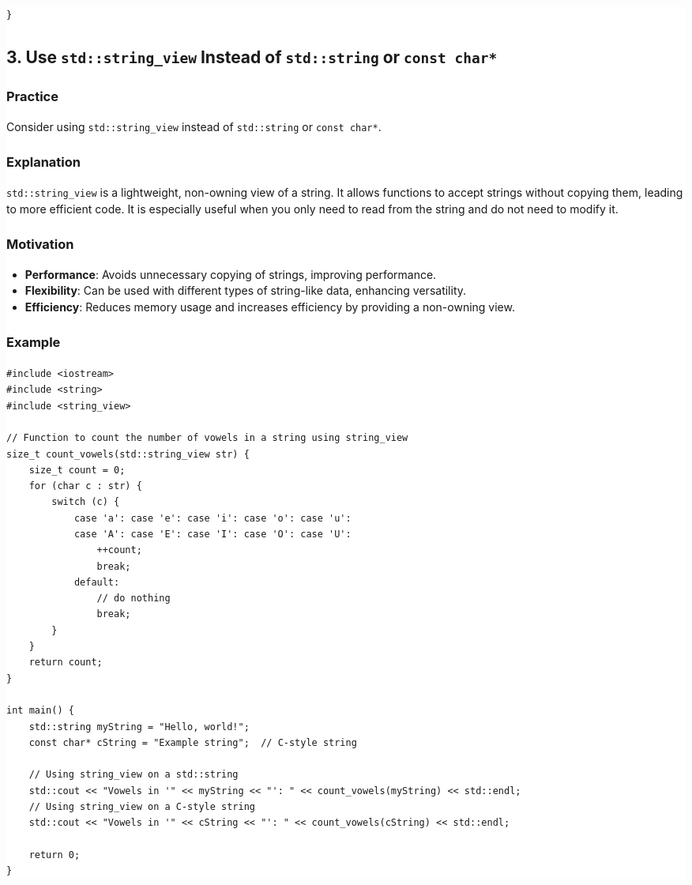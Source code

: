 ```
}
```

## 3. Use `std::string_view` Instead of `std::string` or `const char*`

### Practice
Consider using `std::string_view` instead of `std::string` or `const char*`.

### Explanation
`std::string_view` is a lightweight, non-owning view of a string. It allows functions to accept strings without copying them, leading to more efficient code. It is especially useful when you only need to read from the string and do not need to modify it.

### Motivation
- **Performance**: Avoids unnecessary copying of strings, improving performance.
- **Flexibility**: Can be used with different types of string-like data, enhancing versatility.
- **Efficiency**: Reduces memory usage and increases efficiency by providing a non-owning view.

### Example
```
#include <iostream>
#include <string>
#include <string_view>

// Function to count the number of vowels in a string using string_view
size_t count_vowels(std::string_view str) {
    size_t count = 0;
    for (char c : str) {
        switch (c) {
            case 'a': case 'e': case 'i': case 'o': case 'u':
            case 'A': case 'E': case 'I': case 'O': case 'U':
                ++count;
                break;
            default:
                // do nothing
                break;
        }
    }
    return count;
}

int main() {
    std::string myString = "Hello, world!";
    const char* cString = "Example string";  // C-style string

    // Using string_view on a std::string
    std::cout << "Vowels in '" << myString << "': " << count_vowels(myString) << std::endl;
    // Using string_view on a C-style string
    std::cout << "Vowels in '" << cString << "': " << count_vowels(cString) << std::endl;

    return 0;
}
```

